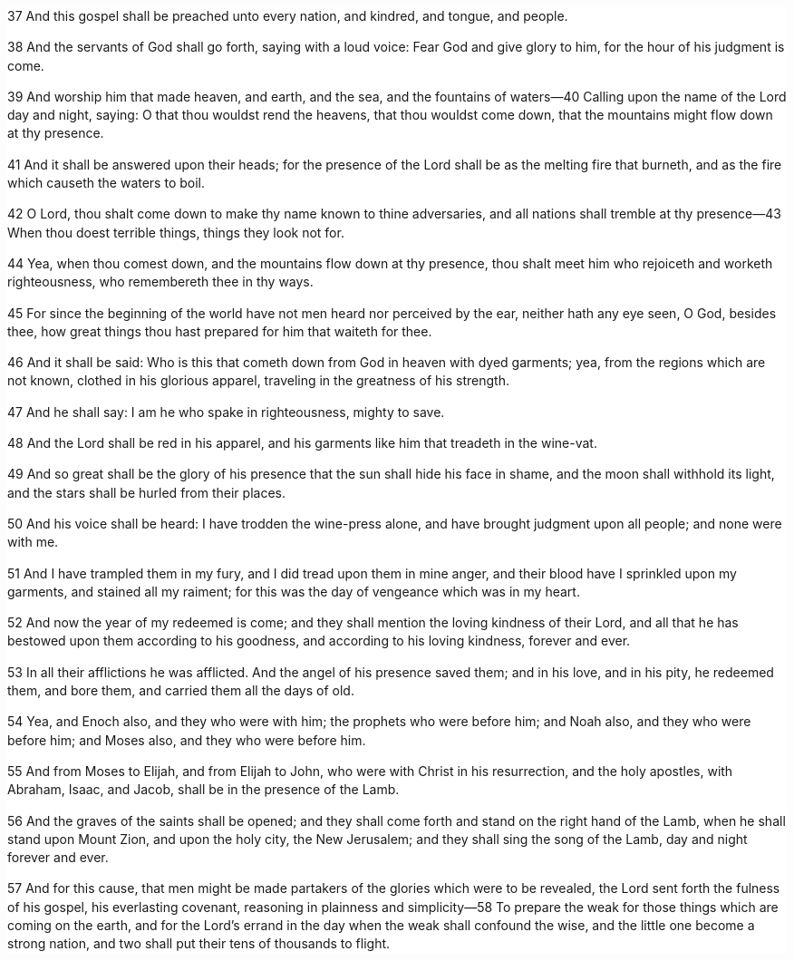 37 And this gospel shall be preached unto every nation, and kindred, and tongue, and people.

38 And the servants of God shall go forth, saying with a loud voice: Fear God and give glory to him, for the hour of his judgment is come.

39 And worship him that made heaven, and earth, and the sea, and the fountains of waters—40 Calling upon the name of the Lord day and night, saying: O that thou wouldst rend the heavens, that thou wouldst come down, that the mountains might flow down at thy presence.

41 And it shall be answered upon their heads; for the presence of the Lord shall be as the melting fire that burneth, and as the fire which causeth the waters to boil.

42 O Lord, thou shalt come down to make thy name known to thine adversaries, and all nations shall tremble at thy presence—43 When thou doest terrible things, things they look not for.

44 Yea, when thou comest down, and the mountains flow down at thy presence, thou shalt meet him who rejoiceth and worketh righteousness, who remembereth thee in thy ways.

45 For since the beginning of the world have not men heard nor perceived by the ear, neither hath any eye seen, O God, besides thee, how great things thou hast prepared for him that waiteth for thee.

46 And it shall be said: Who is this that cometh down from God in heaven with dyed garments; yea, from the regions which are not known, clothed in his glorious apparel, traveling in the greatness of his strength.

47 And he shall say: I am he who spake in righteousness, mighty to save.

48 And the Lord shall be red in his apparel, and his garments like him that treadeth in the wine-vat.

49 And so great shall be the glory of his presence that the sun shall hide his face in shame, and the moon shall withhold its light, and the stars shall be hurled from their places.

50 And his voice shall be heard: I have trodden the wine-press alone, and have brought judgment upon all people; and none were with me.

51 And I have trampled them in my fury, and I did tread upon them in mine anger, and their blood have I sprinkled upon my garments, and stained all my raiment; for this was the day of vengeance which was in my heart.

52 And now the year of my redeemed is come; and they shall mention the loving kindness of their Lord, and all that he has bestowed upon them according to his goodness, and according to his loving kindness, forever and ever.

53 In all their afflictions he was afflicted. And the angel of his presence saved them; and in his love, and in his pity, he redeemed them, and bore them, and carried them all the days of old.

54 Yea, and Enoch also, and they who were with him; the prophets who were before him; and Noah also, and they who were before him; and Moses also, and they who were before him.

55 And from Moses to Elijah, and from Elijah to John, who were with Christ in his resurrection, and the holy apostles, with Abraham, Isaac, and Jacob, shall be in the presence of the Lamb.

56 And the graves of the saints shall be opened; and they shall come forth and stand on the right hand of the Lamb, when he shall stand upon Mount Zion, and upon the holy city, the New Jerusalem; and they shall sing the song of the Lamb, day and night forever and ever.

57 And for this cause, that men might be made partakers of the glories which were to be revealed, the Lord sent forth the fulness of his gospel, his everlasting covenant, reasoning in plainness and simplicity—58 To prepare the weak for those things which are coming on the earth, and for the Lord’s errand in the day when the weak shall confound the wise, and the little one become a strong nation, and two shall put their tens of thousands to flight.
